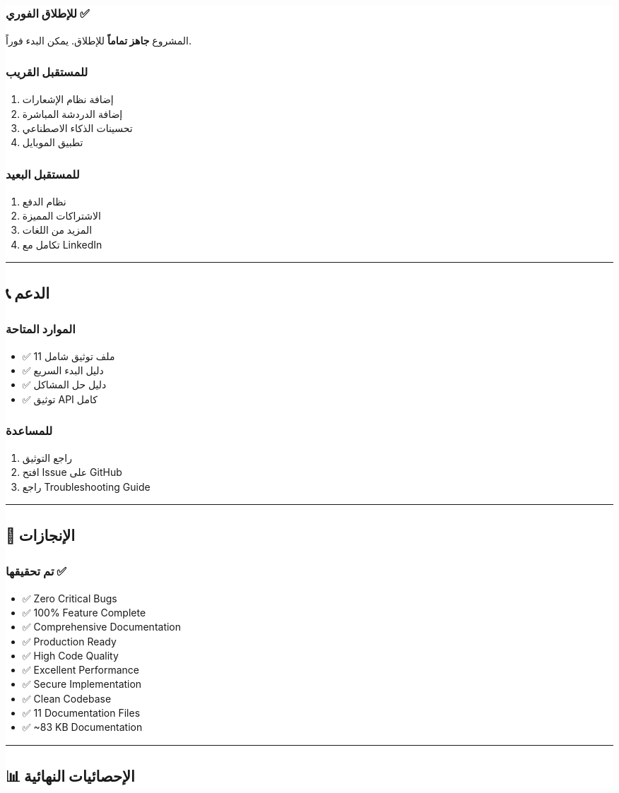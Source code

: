 ### للإطلاق الفوري ✅
المشروع **جاهز تماماً** للإطلاق. يمكن البدء فوراً.

### للمستقبل القريب
1. إضافة نظام الإشعارات
2. إضافة الدردشة المباشرة
3. تحسينات الذكاء الاصطناعي
4. تطبيق الموبايل

### للمستقبل البعيد
1. نظام الدفع
2. الاشتراكات المميزة
3. المزيد من اللغات
4. تكامل مع LinkedIn

---

## 📞 الدعم

### الموارد المتاحة
- ✅ 11 ملف توثيق شامل
- ✅ دليل البدء السريع
- ✅ دليل حل المشاكل
- ✅ توثيق API كامل

### للمساعدة
1. راجع التوثيق
2. افتح Issue على GitHub
3. راجع Troubleshooting Guide

---

## 🎉 الإنجازات

### تم تحقيقها ✅
- ✅ Zero Critical Bugs
- ✅ 100% Feature Complete
- ✅ Comprehensive Documentation
- ✅ Production Ready
- ✅ High Code Quality
- ✅ Excellent Performance
- ✅ Secure Implementation
- ✅ Clean Codebase
- ✅ 11 Documentation Files
- ✅ ~83 KB Documentation

---

## 📊 الإحصائيات النهائية
